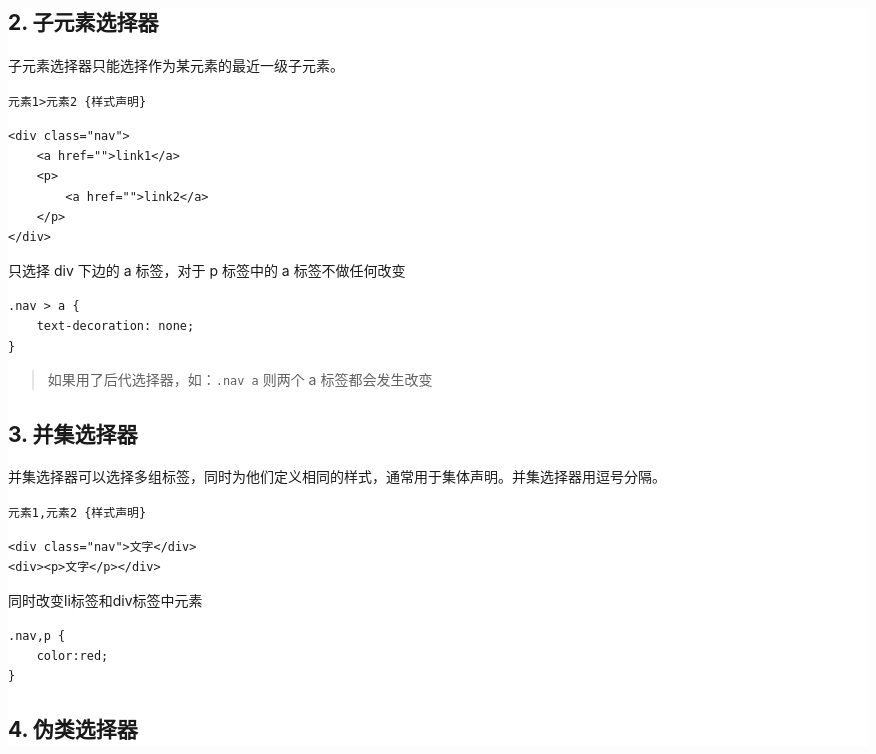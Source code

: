 

## 2. 子元素选择器

子元素选择器只能选择作为某元素的最近一级子元素。

```
元素1>元素2 {样式声明}
```



```
<div class="nav">
    <a href="">link1</a>
    <p>
        <a href="">link2</a>
    </p>
</div>
```



只选择 div 下边的 a 标签，对于 p 标签中的 a 标签不做任何改变

```
.nav > a {
    text-decoration: none;
}
```

> 如果用了后代选择器，如：`.nav a` 则两个 a 标签都会发生改变



## 3. 并集选择器

并集选择器可以选择多组标签，同时为他们定义相同的样式，通常用于集体声明。并集选择器用逗号分隔。

```
元素1,元素2 {样式声明}
```



```
<div class="nav">文字</div>
<div><p>文字</p></div>
```



同时改变li标签和div标签中元素

```
.nav,p {
    color:red;
}
```



## 4. 伪类选择器
